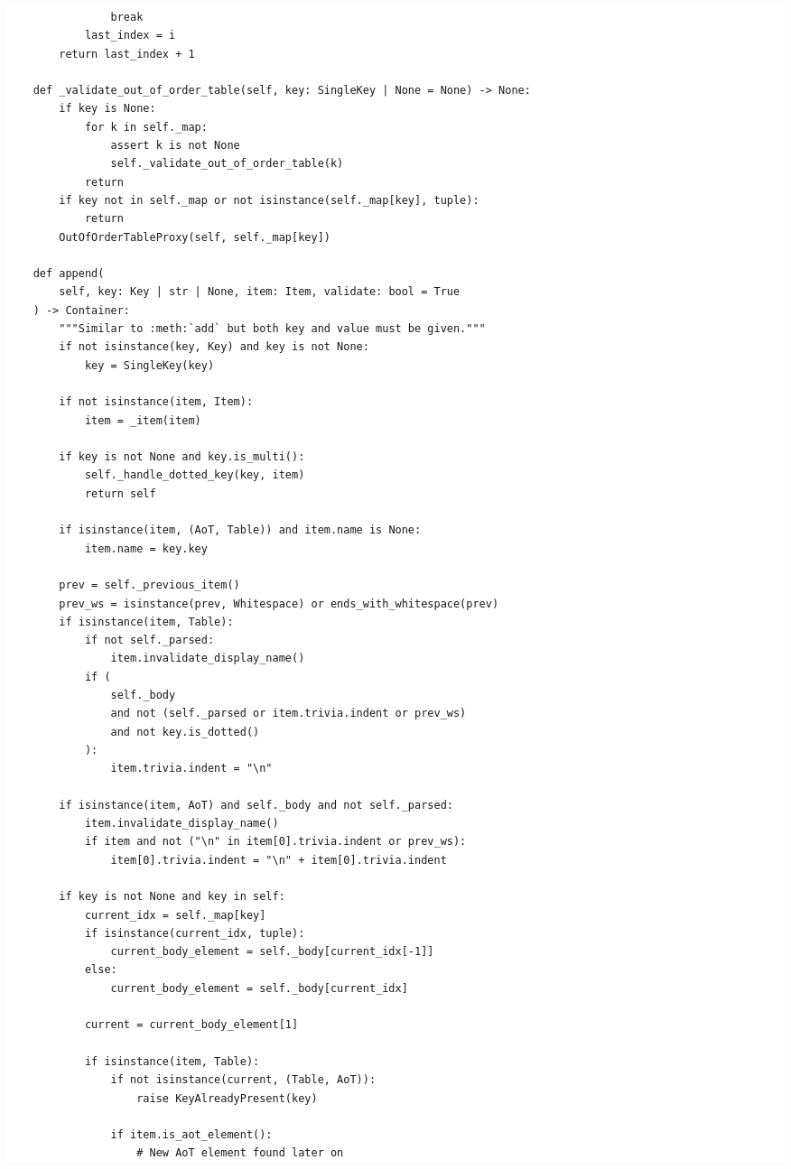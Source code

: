 ```
                break
            last_index = i
        return last_index + 1

    def _validate_out_of_order_table(self, key: SingleKey | None = None) -> None:
        if key is None:
            for k in self._map:
                assert k is not None
                self._validate_out_of_order_table(k)
            return
        if key not in self._map or not isinstance(self._map[key], tuple):
            return
        OutOfOrderTableProxy(self, self._map[key])

    def append(
        self, key: Key | str | None, item: Item, validate: bool = True
    ) -> Container:
        """Similar to :meth:`add` but both key and value must be given."""
        if not isinstance(key, Key) and key is not None:
            key = SingleKey(key)

        if not isinstance(item, Item):
            item = _item(item)

        if key is not None and key.is_multi():
            self._handle_dotted_key(key, item)
            return self

        if isinstance(item, (AoT, Table)) and item.name is None:
            item.name = key.key

        prev = self._previous_item()
        prev_ws = isinstance(prev, Whitespace) or ends_with_whitespace(prev)
        if isinstance(item, Table):
            if not self._parsed:
                item.invalidate_display_name()
            if (
                self._body
                and not (self._parsed or item.trivia.indent or prev_ws)
                and not key.is_dotted()
            ):
                item.trivia.indent = "\n"

        if isinstance(item, AoT) and self._body and not self._parsed:
            item.invalidate_display_name()
            if item and not ("\n" in item[0].trivia.indent or prev_ws):
                item[0].trivia.indent = "\n" + item[0].trivia.indent

        if key is not None and key in self:
            current_idx = self._map[key]
            if isinstance(current_idx, tuple):
                current_body_element = self._body[current_idx[-1]]
            else:
                current_body_element = self._body[current_idx]

            current = current_body_element[1]

            if isinstance(item, Table):
                if not isinstance(current, (Table, AoT)):
                    raise KeyAlreadyPresent(key)

                if item.is_aot_element():
                    # New AoT element found later on
```
